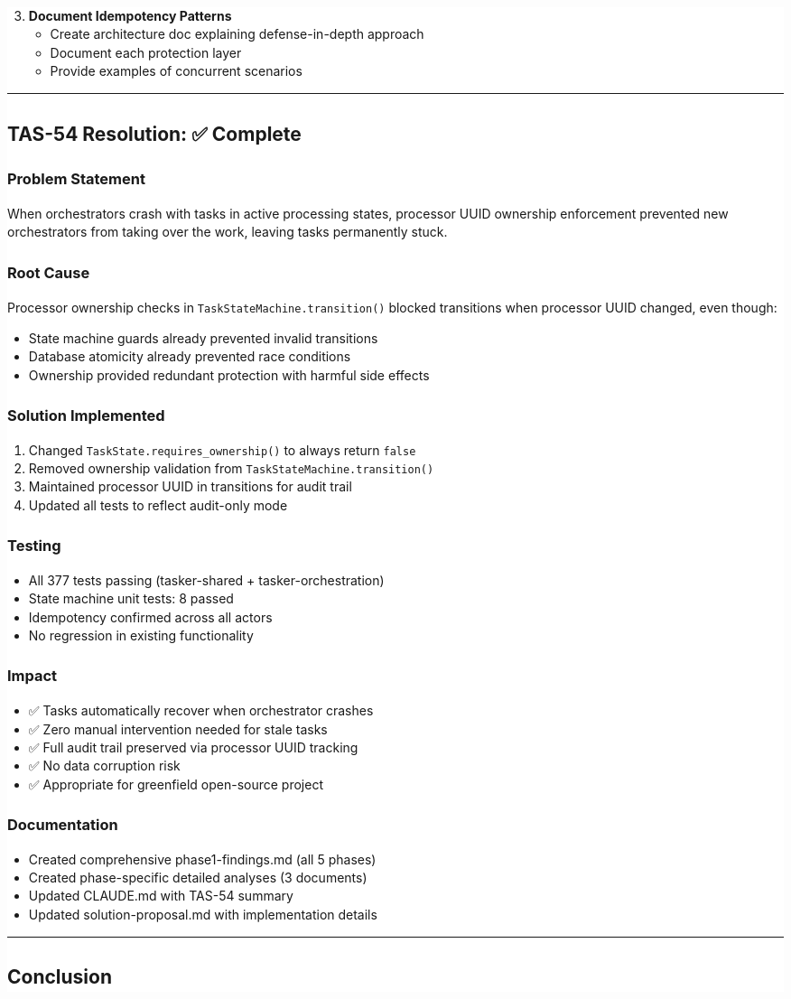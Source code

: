 3. **Document Idempotency Patterns**
   - Create architecture doc explaining defense-in-depth approach
   - Document each protection layer
   - Provide examples of concurrent scenarios

---

## TAS-54 Resolution: ✅ Complete

### Problem Statement
When orchestrators crash with tasks in active processing states, processor UUID ownership enforcement prevented new orchestrators from taking over the work, leaving tasks permanently stuck.

### Root Cause
Processor ownership checks in `TaskStateMachine.transition()` blocked transitions when processor UUID changed, even though:
- State machine guards already prevented invalid transitions
- Database atomicity already prevented race conditions
- Ownership provided redundant protection with harmful side effects

### Solution Implemented
1. Changed `TaskState.requires_ownership()` to always return `false`
2. Removed ownership validation from `TaskStateMachine.transition()`
3. Maintained processor UUID in transitions for audit trail
4. Updated all tests to reflect audit-only mode

### Testing
- All 377 tests passing (tasker-shared + tasker-orchestration)
- State machine unit tests: 8 passed
- Idempotency confirmed across all actors
- No regression in existing functionality

### Impact
- ✅ Tasks automatically recover when orchestrator crashes
- ✅ Zero manual intervention needed for stale tasks
- ✅ Full audit trail preserved via processor UUID tracking
- ✅ No data corruption risk
- ✅ Appropriate for greenfield open-source project

### Documentation
- Created comprehensive phase1-findings.md (all 5 phases)
- Created phase-specific detailed analyses (3 documents)
- Updated CLAUDE.md with TAS-54 summary
- Updated solution-proposal.md with implementation details

---

## Conclusion
